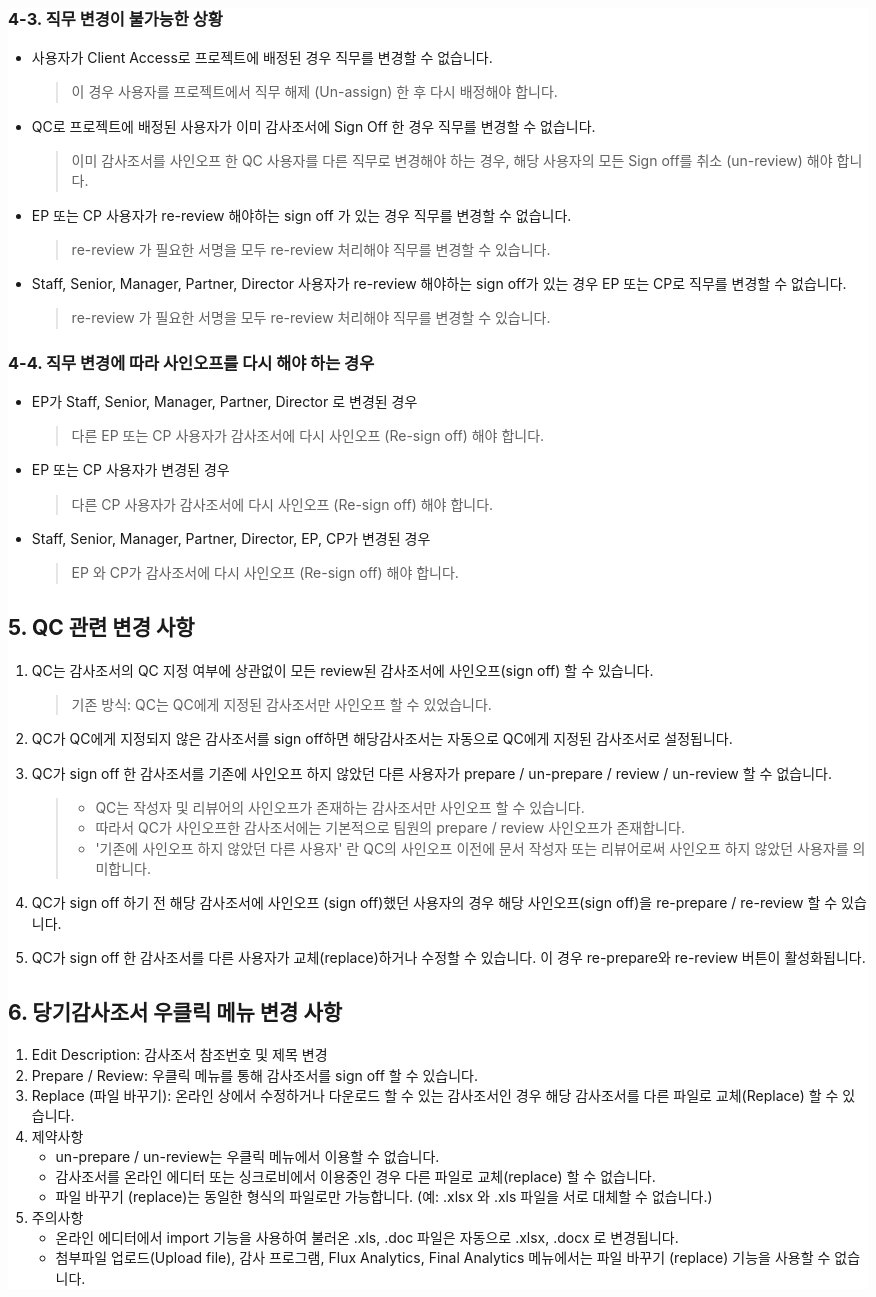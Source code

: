 ### 4-3. 직무 변경이 불가능한 상황   

* 사용자가 Client Access로 프로젝트에 배정된 경우 직무를 변경할 수 없습니다.  

  > 이 경우 사용자를 프로젝트에서 직무 해제 \(Un-assign\) 한 후 다시 배정해야 합니다.

* QC로 프로젝트에 배정된 사용자가 이미 감사조서에 Sign Off 한 경우 직무를 변경할 수 없습니다. 

  > 이미 감사조서를 사인오프 한 QC 사용자를 다른 직무로 변경해야 하는 경우, 해당 사용자의 모든 Sign off를 취소 \(un-review\) 해야 합니다.

* EP 또는 CP 사용자가  re-review 해야하는 sign off 가 있는 경우 직무를 변경할 수 없습니다.  

  > re-review 가 필요한 서명을 모두 re-review 처리해야 직무를 변경할 수 있습니다.

* Staff, Senior, Manager, Partner, Director 사용자가 re-review 해야하는 sign off가 있는 경우 EP 또는 CP로 직무를 변경할 수 없습니다.  

  > re-review 가 필요한 서명을 모두 re-review 처리해야 직무를 변경할 수 있습니다.

### 4-4. 직무 변경에 따라 사인오프를 다시 해야 하는 경우 

* EP가 Staff, Senior, Manager, Partner, Director 로 변경된 경우

  > 다른 EP 또는 CP 사용자가 감사조서에 다시 사인오프 \(Re-sign off\) 해야 합니다.

* EP 또는 CP 사용자가 변경된 경우

  > 다른  CP 사용자가 감사조서에 다시 사인오프 \(Re-sign off\) 해야 합니다.

* Staff, Senior, Manager, Partner, Director, EP, CP가  변경된 경우

  > EP 와 CP가 감사조서에 다시 사인오프 \(Re-sign off\) 해야 합니다.

## 5. QC 관련 변경 사항  

1. QC는 감사조서의 QC 지정 여부에 상관없이 모든 review된 감사조서에 사인오프\(sign off\)  할 수 있습니다.  

   > 기존 방식: QC는 QC에게 지정된 감사조서만 사인오프 할 수 있었습니다.

2. QC가  QC에게 지정되지 않은 감사조서를 sign off하면 해당감사조서는 자동으로 QC에게 지정된 감사조서로 설정됩니다.  
3. QC가 sign off 한 감사조서를 기존에 사인오프 하지 않았던 다른 사용자가 prepare / un-prepare / review / un-review 할 수 없습니다.  

   > * QC는 작성자 및 리뷰어의 사인오프가 존재하는 감사조서만 사인오프 할 수 있습니다. 
   > * 따라서 QC가 사인오프한 감사조서에는 기본적으로 팀원의 prepare / review 사인오프가 존재합니다. 
   > * '기존에  사인오프 하지 않았던 다른 사용자' 란 QC의 사인오프 이전에 문서 작성자 또는 리뷰어로써 사인오프 하지 않았던 사용자를 의미합니다.

4. QC가 sign off 하기 전 해당 감사조서에 사인오프 \(sign off\)했던 사용자의 경우 해당 사인오프\(sign off\)을 re-prepare / re-review 할 수 있습니다. 
5. QC가 sign off 한 감사조서를 다른 사용자가 교체\(replace\)하거나 수정할 수 있습니다. 이 경우 re-prepare와 re-review 버튼이 활성화됩니다. 

## 6. 당기감사조서 우클릭 메뉴 변경 사항  

1. Edit Description: 감사조서 참조번호 및 제목 변경 
2. Prepare / Review: 우클릭 메뉴를 통해 감사조서를 sign off 할 수 있습니다.  
3. Replace \(파일 바꾸기\): 온라인 상에서 수정하거나 다운로드 할 수 있는 감사조서인 경우 해당 감사조서를 다른 파일로 교체\(Replace\) 할 수 있습니다. 
4. 제약사항  
   * un-prepare / un-review는 우클릭 메뉴에서 이용할 수 없습니다. 
   * 감사조서를 온라인 에디터 또는 싱크로비에서 이용중인 경우 다른 파일로 교체\(replace\) 할 수 없습니다.  
   * 파일 바꾸기 \(replace\)는 동일한 형식의 파일로만 가능합니다.  \(예: .xlsx 와 .xls 파일을 서로 대체할 수 없습니다.\) 
5. 주의사항  
   * 온라인 에디터에서 import 기능을 사용하여 불러온 .xls, .doc 파일은 자동으로 .xlsx, .docx 로 변경됩니다.
   * 첨부파일 업로드\(Upload file\), 감사 프로그램, Flux Analytics, Final Analytics 메뉴에서는 파일 바꾸기 \(replace\) 기능을 사용할  수 없습니다.  
